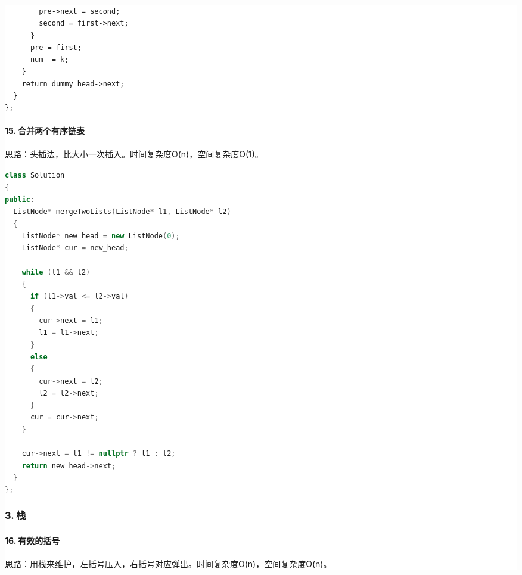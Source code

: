```
        pre->next = second;
        second = first->next;
      }
      pre = first;
      num -= k;
    }
    return dummy_head->next;
  }
};
```



#### 15. 合并两个有序链表

思路：头插法，比大小一次插入。时间复杂度O(n)，空间复杂度O(1)。

```c++
class Solution
{
public:
  ListNode* mergeTwoLists(ListNode* l1, ListNode* l2)
  {
    ListNode* new_head = new ListNode(0);
    ListNode* cur = new_head;

    while (l1 && l2)
    {
      if (l1->val <= l2->val)
      {
        cur->next = l1;
        l1 = l1->next;
      }
      else
      {
        cur->next = l2;
        l2 = l2->next;
      }
      cur = cur->next;
    }

    cur->next = l1 != nullptr ? l1 : l2;
    return new_head->next;
  }
};
```

### 3. 栈

#### 16. 有效的括号

思路：用栈来维护，左括号压入，右括号对应弹出。时间复杂度O(n)，空间复杂度O(n)。
